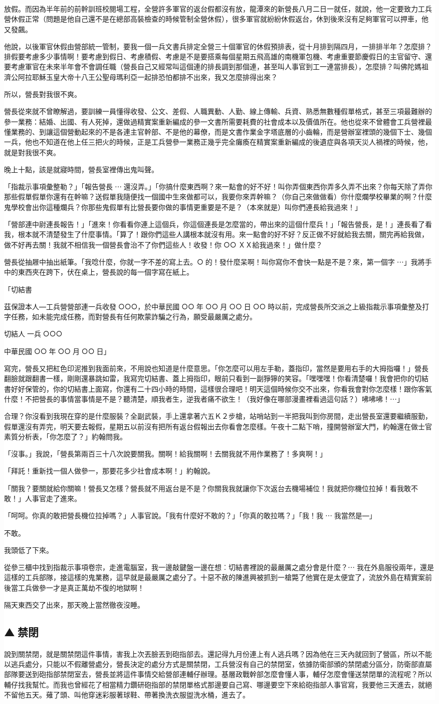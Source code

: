 放假。而因為半年前的前幹訓班校閱場工程，全營許多軍官的返台假都沒有放，龍潭來的新營長八月二日一就任，就說，他一定要致力工兵營休假正常（問題是他自己還不是在總部高裝檢查的時候管制全營休假），很多軍官就紛紛休假返台，休到後來沒有足夠軍官可以押車，他又發飆。

他說，以後軍官休假由營部統一管制，要我一個一兵文書兵排定全營三十個軍官的休假預排表，從十月排到隔四月，一排排半年？怎麼排？排假要考慮多少事情啊！要考慮到假日、考慮積假、考慮是不是要搭乘每個星期五飛高雄的南機軍包機、考慮重要節慶假日的主官留守、還要考慮軍官在未來半年會不會調任職（營長自己又經常叫這個連的排長調到那個連，甚至叫人事官到工一連當排長），怎麼排？叫佛陀媽祖濟公阿拉耶穌玉皇大帝十八王公聖母瑪利亞一起排恐怕都排不出來，我又怎麼排得出來？

所以，營長對我很不爽。

營長從來就不曾瞭解過，要訓練一員懂得收發、公文、差假、人職異動、人勤、線上傳輸、兵資、熟悉無數種假單格式，甚至三項最難辦的參一業務：結婚、出國、有人死掉，還做過精實案重新編成的參一文書所需要耗費的社會成本以及價值所在。他也從來不曾體會工兵營裡最懂業務的、到讓這個營動起來的不是各連主官幹部、不是他的幕僚，而是文書作業金字塔底層的小齒輪，而是營辦室裡頭的幾個下士、幾個一兵，他也不知道在他上任三把火的時候，正是工兵營參一業務正幾乎完全癱瘓在精實案重新編成的後遺症與各項天災人禍裡的時候，他，就是對我很不爽。

晚上十點，該是就寢時間，營長室裡傳出鬼叫聲。

「指裁示事項彙整勒？」「報告營長 ⋯ 還沒弄。」「你搞什麼東西啊？來一點會的好不好！叫你弄個東西你弄多久弄不出來？你每天除了弄你那些假單假單你還有在幹嘛？送假單我隨便找一個國中生來做都可以，我要你來弄幹嘛？（你自己來做做看）你什麼爛學校畢業的啊？什麼鬼學校會出你這種爛兵？你那些鬼假單有比營長要你做的事情更重要是不是？（本來就是）叫你們連長給我過來！」

「營部連中尉連長報告！」「進來！你看看你連上這個兵，你這個連長是怎麼當的，帶出來的這個什麼兵！」「報告營長，是！」連長看了看我，根本就不清楚發生了什麼事情。「算了！跟你們這些人講根本就沒有用。來一點會的好不好？反正做不好就給我去關，關完再給我做，做不好再去關！我就不相信我一個營長會治不了你們這些人！收發！你 ○○ ＸＸ給我過來！」做什麼？

營長從抽屜中抽出紙筆。「我唸什麼，你就一字不差的寫上去。○ 的！發什麼呆啊！叫你寫你不會快一點是不是？來，第一個字 ⋯」我將手中的東西夾在跨下，伏在桌上，營長說的每一個字寫在紙上。

「切結書

茲保證本人—工兵營營部連一兵收發 ○○○，於中華民國 ○○ 年 ○○ 月 ○○ 日 ○○ 時以前，完成營長所交派之上級指裁示事項彙整及打字任務，如未能完成任務，而對營長有任何欺蒙詐騙之行為，願受最嚴厲之處分。

切結人 一兵 ○○○

中華民國 ○○ 年 ○○ 月 ○○ 日」

寫完，營長又把紅色印泥推到我面前來，不用說也知道是什麼意思。「你怎麼可以用左手勒，蓋指印，當然是要用右手的大拇指囉！」營長翻臉就跟翻書一樣，剛剛還暴跳如雷，我寫完切結書、蓋上拇指印，眼前只看到一副猙獰的笑容。「嘿嘿嘿！你看清楚囉！我會把你的切結書好好保管的，你的切結書上面寫，你還有二十四小時的時間，這樣很合理吧！明天這個時候你交不出來，你看我會對你怎麼樣！跟你客氣什麼！不把營長的事情當事情是不是？聽清楚，順我者生，逆我者痛不欲生！（我好像在哪部漫畫裡看過這句話？）咈咈咈！⋯」

合理？你沒看到我現在穿的是什麼服裝？全副武裝，手上還拿著六五Ｋ２步槍，站哨站到一半把我叫到你房間，走出營長室還要繼續服勤，假單還沒有弄完，明天要去報假，星期五以前沒有把所有返台假報出去你看會怎麼樣。午夜十二點下哨，撞開營辦室大門，約翰還在做士官素質分析表，「你怎麼了？」約翰問我。

「沒事。」我說，「營長第兩百三十八次說要關我。關啊！給我關啊！去關我就不用作業務了！多爽啊！」

「拜託！重新找一個人做參一，那要花多少社會成本啊！」約翰說。

「關我？要關就給你關嘛！營長又怎樣？營長就不用返台是不是？你關我我就讓你下次返台去機場補位！我就把你機位拉掉！看我敢不敢！」人事官走了進來。

「呵呵。你真的敢把營長機位拉掉嗎？」人事官說。「我有什麼好不敢的？」「你真的敢拉嗎？」「我！我 ⋯ 我當然是—」

不敢。

我頭低了下來。

從參三櫃中找到指裁示事項卷宗，走進電腦室，我一邊敲鍵盤一邊在想︰切結書裡說的最嚴厲之處分會是什麼？⋯ 我在外島服役兩年，還是這樣的工兵部隊，接這樣的鬼業務，這早就是最嚴厲之處分了。十惡不赦的陳進興被抓到一槍斃了他實在是太便宜了，流放外島在精實案前後當工兵做參一才是真正萬劫不復的地獄啊！

隔天東西交了出來，那天晚上當然徹夜沒睡。

## ▲ 禁閉

說到關禁閉，就是關禁閉這件事情，害我上次丟臉丟到砲指部去。還記得九月份連上有人逃兵嗎？因為他在三天內就回到了營區，所以不能以逃兵處分，只能以不假離營處分，營長決定的處分方式是關禁閉，工兵營沒有自己的禁閉室，依據防衛部頒的禁閉處分區分，防衛部直屬部隊要送到砲指部禁閉室去，營長並將這件事情交給營部連輔仔辦理。基層政戰幹部怎麼會懂人事，輔仔怎麼會懂送禁閉單的流程呢？所以輔仔找我幫忙。而我也曾經花了相當精力鑽研砲指部的禁閉單格式那邊要自己寫、哪邊要空下來給砲指部人事官寫，我要他三天進去，就絕不留他五天。薙了頭、叫他穿迷彩服著球鞋、帶著換洗衣服盥洗水桶，進去了。

